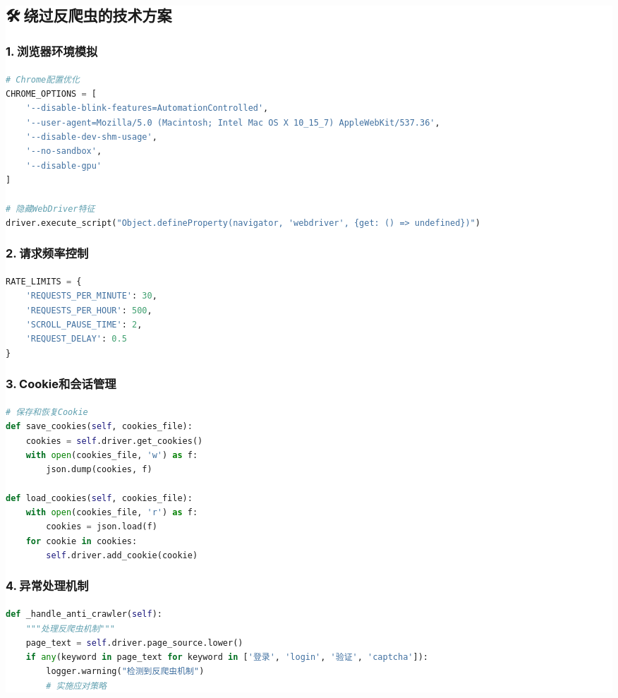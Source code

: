 ## 🛠️ 绕过反爬虫的技术方案

### 1. 浏览器环境模拟
```python
# Chrome配置优化
CHROME_OPTIONS = [
    '--disable-blink-features=AutomationControlled',
    '--user-agent=Mozilla/5.0 (Macintosh; Intel Mac OS X 10_15_7) AppleWebKit/537.36',
    '--disable-dev-shm-usage',
    '--no-sandbox',
    '--disable-gpu'
]

# 隐藏WebDriver特征
driver.execute_script("Object.defineProperty(navigator, 'webdriver', {get: () => undefined})")
```

### 2. 请求频率控制
```python
RATE_LIMITS = {
    'REQUESTS_PER_MINUTE': 30,
    'REQUESTS_PER_HOUR': 500,
    'SCROLL_PAUSE_TIME': 2,
    'REQUEST_DELAY': 0.5
}
```

### 3. Cookie和会话管理
```python
# 保存和恢复Cookie
def save_cookies(self, cookies_file):
    cookies = self.driver.get_cookies()
    with open(cookies_file, 'w') as f:
        json.dump(cookies, f)

def load_cookies(self, cookies_file):
    with open(cookies_file, 'r') as f:
        cookies = json.load(f)
    for cookie in cookies:
        self.driver.add_cookie(cookie)
```

### 4. 异常处理机制
```python
def _handle_anti_crawler(self):
    """处理反爬虫机制"""
    page_text = self.driver.page_source.lower()
    if any(keyword in page_text for keyword in ['登录', 'login', '验证', 'captcha']):
        logger.warning("检测到反爬虫机制")
        # 实施应对策略
```
